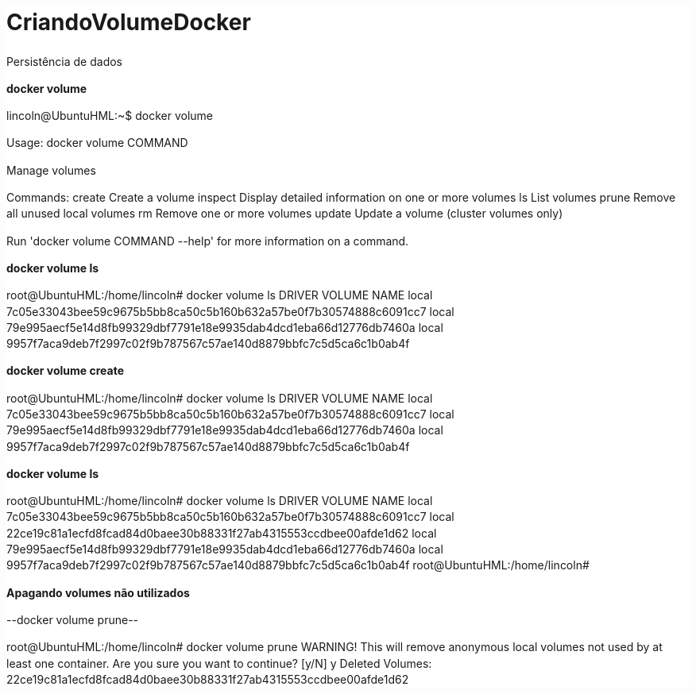 # CriandoVolumeDocker
 Persistência de dados


**docker volume**

lincoln@UbuntuHML:~$ docker volume

Usage:  docker volume COMMAND

Manage volumes

Commands:
  create      Create a volume
  inspect     Display detailed information on one or more volumes
  ls          List volumes
  prune       Remove all unused local volumes
  rm          Remove one or more volumes
  update      Update a volume (cluster volumes only)

Run 'docker volume COMMAND --help' for more information on a command.

**docker volume ls**

root@UbuntuHML:/home/lincoln# docker volume ls
DRIVER    VOLUME NAME
local     7c05e33043bee59c9675b5bb8ca50c5b160b632a57be0f7b30574888c6091cc7
local     79e995aecf5e14d8fb99329dbf7791e18e9935dab4dcd1eba66d12776db7460a
local     9957f7aca9deb7f2997c02f9b787567c57ae140d8879bbfc7c5d5ca6c1b0ab4f

**docker volume create**

root@UbuntuHML:/home/lincoln# docker volume ls
DRIVER    VOLUME NAME
local     7c05e33043bee59c9675b5bb8ca50c5b160b632a57be0f7b30574888c6091cc7
local     79e995aecf5e14d8fb99329dbf7791e18e9935dab4dcd1eba66d12776db7460a
local     9957f7aca9deb7f2997c02f9b787567c57ae140d8879bbfc7c5d5ca6c1b0ab4f

**docker volume ls**

root@UbuntuHML:/home/lincoln# docker volume ls
DRIVER    VOLUME NAME
local     7c05e33043bee59c9675b5bb8ca50c5b160b632a57be0f7b30574888c6091cc7
local     22ce19c81a1ecfd8fcad84d0baee30b88331f27ab4315553ccdbee00afde1d62
local     79e995aecf5e14d8fb99329dbf7791e18e9935dab4dcd1eba66d12776db7460a
local     9957f7aca9deb7f2997c02f9b787567c57ae140d8879bbfc7c5d5ca6c1b0ab4f
root@UbuntuHML:/home/lincoln# 

**Apagando volumes não utilizados**

--docker volume prune--

root@UbuntuHML:/home/lincoln# docker volume prune
WARNING! This will remove anonymous local volumes not used by at least one container.
Are you sure you want to continue? [y/N] y
Deleted Volumes:
22ce19c81a1ecfd8fcad84d0baee30b88331f27ab4315553ccdbee00afde1d62
